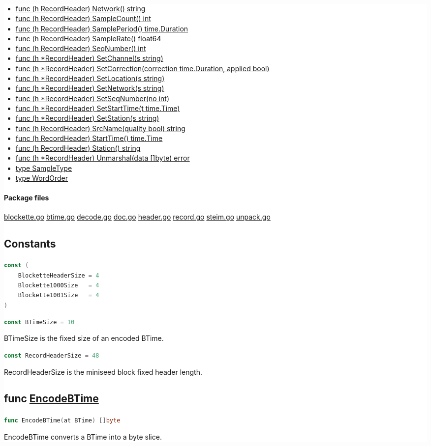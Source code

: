   * [func (h RecordHeader) Network() string](#RecordHeader.Network)
  * [func (h RecordHeader) SampleCount() int](#RecordHeader.SampleCount)
  * [func (h RecordHeader) SamplePeriod() time.Duration](#RecordHeader.SamplePeriod)
  * [func (h RecordHeader) SampleRate() float64](#RecordHeader.SampleRate)
  * [func (h RecordHeader) SeqNumber() int](#RecordHeader.SeqNumber)
  * [func (h *RecordHeader) SetChannel(s string)](#RecordHeader.SetChannel)
  * [func (h *RecordHeader) SetCorrection(correction time.Duration, applied bool)](#RecordHeader.SetCorrection)
  * [func (h *RecordHeader) SetLocation(s string)](#RecordHeader.SetLocation)
  * [func (h *RecordHeader) SetNetwork(s string)](#RecordHeader.SetNetwork)
  * [func (h *RecordHeader) SetSeqNumber(no int)](#RecordHeader.SetSeqNumber)
  * [func (h *RecordHeader) SetStartTime(t time.Time)](#RecordHeader.SetStartTime)
  * [func (h *RecordHeader) SetStation(s string)](#RecordHeader.SetStation)
  * [func (h RecordHeader) SrcName(quality bool) string](#RecordHeader.SrcName)
  * [func (h RecordHeader) StartTime() time.Time](#RecordHeader.StartTime)
  * [func (h RecordHeader) Station() string](#RecordHeader.Station)
  * [func (h *RecordHeader) Unmarshal(data []byte) error](#RecordHeader.Unmarshal)
* [type SampleType](#SampleType)
* [type WordOrder](#WordOrder)


#### <a name="pkg-files">Package files</a>
[blockette.go](/src/target/blockette.go) [btime.go](/src/target/btime.go) [decode.go](/src/target/decode.go) [doc.go](/src/target/doc.go) [header.go](/src/target/header.go) [record.go](/src/target/record.go) [steim.go](/src/target/steim.go) [unpack.go](/src/target/unpack.go) 


## <a name="pkg-constants">Constants</a>
``` go
const (
    BlocketteHeaderSize = 4
    Blockette1000Size   = 4
    Blockette1001Size   = 4
)
```
``` go
const BTimeSize = 10
```
BTimeSize is the fixed size of an encoded BTime.

``` go
const RecordHeaderSize = 48
```
RecordHeaderSize is the miniseed block fixed header length.




## <a name="EncodeBTime">func</a> [EncodeBTime](/src/target/btime.go?s=1217:1250#L66)
``` go
func EncodeBTime(at BTime) []byte
```
EncodeBTime converts a BTime into a byte slice.
